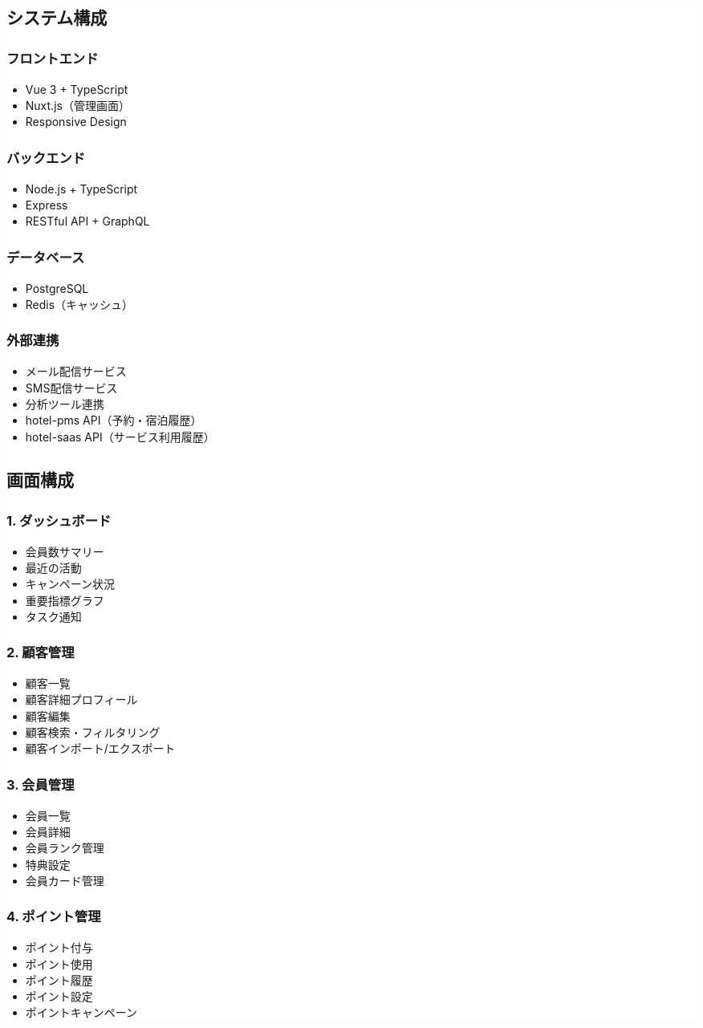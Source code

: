 ## システム構成

### フロントエンド
- Vue 3 + TypeScript
- Nuxt.js（管理画面）
- Responsive Design

### バックエンド
- Node.js + TypeScript
- Express
- RESTful API + GraphQL

### データベース
- PostgreSQL
- Redis（キャッシュ）

### 外部連携
- メール配信サービス
- SMS配信サービス
- 分析ツール連携
- hotel-pms API（予約・宿泊履歴）
- hotel-saas API（サービス利用履歴）

## 画面構成

### 1. ダッシュボード
- 会員数サマリー
- 最近の活動
- キャンペーン状況
- 重要指標グラフ
- タスク通知

### 2. 顧客管理
- 顧客一覧
- 顧客詳細プロフィール
- 顧客編集
- 顧客検索・フィルタリング
- 顧客インポート/エクスポート

### 3. 会員管理
- 会員一覧
- 会員詳細
- 会員ランク管理
- 特典設定
- 会員カード管理

### 4. ポイント管理
- ポイント付与
- ポイント使用
- ポイント履歴
- ポイント設定
- ポイントキャンペーン
